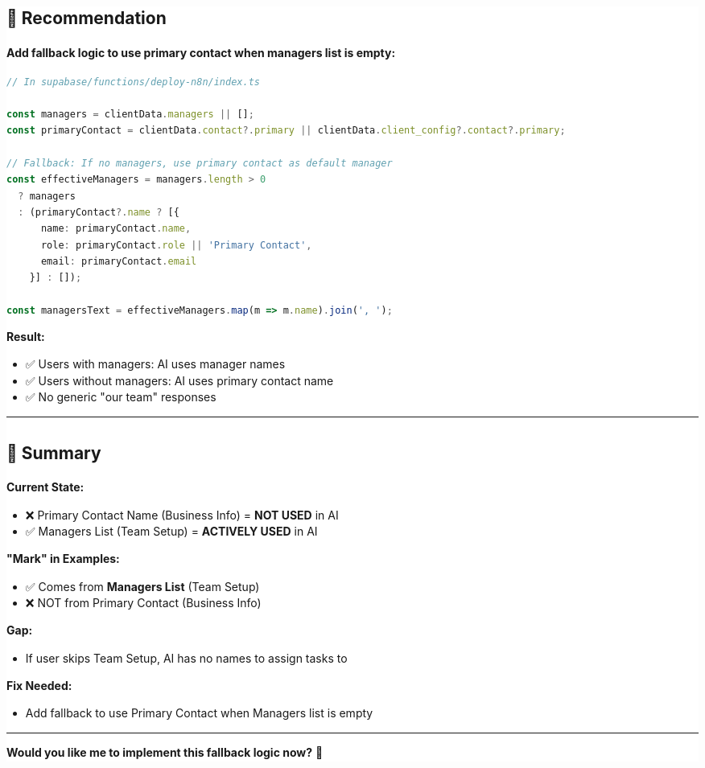 
## 🎯 Recommendation

**Add fallback logic to use primary contact when managers list is empty:**

```typescript
// In supabase/functions/deploy-n8n/index.ts

const managers = clientData.managers || [];
const primaryContact = clientData.contact?.primary || clientData.client_config?.contact?.primary;

// Fallback: If no managers, use primary contact as default manager
const effectiveManagers = managers.length > 0 
  ? managers 
  : (primaryContact?.name ? [{
      name: primaryContact.name,
      role: primaryContact.role || 'Primary Contact',
      email: primaryContact.email
    }] : []);

const managersText = effectiveManagers.map(m => m.name).join(', ');
```

**Result:**
- ✅ Users with managers: AI uses manager names
- ✅ Users without managers: AI uses primary contact name
- ✅ No generic "our team" responses

---

## 📝 Summary

**Current State:**
- ❌ Primary Contact Name (Business Info) = **NOT USED** in AI
- ✅ Managers List (Team Setup) = **ACTIVELY USED** in AI

**"Mark" in Examples:**
- ✅ Comes from **Managers List** (Team Setup)
- ❌ NOT from Primary Contact (Business Info)

**Gap:**
- If user skips Team Setup, AI has no names to assign tasks to

**Fix Needed:**
- Add fallback to use Primary Contact when Managers list is empty

---

**Would you like me to implement this fallback logic now?** 🔧

